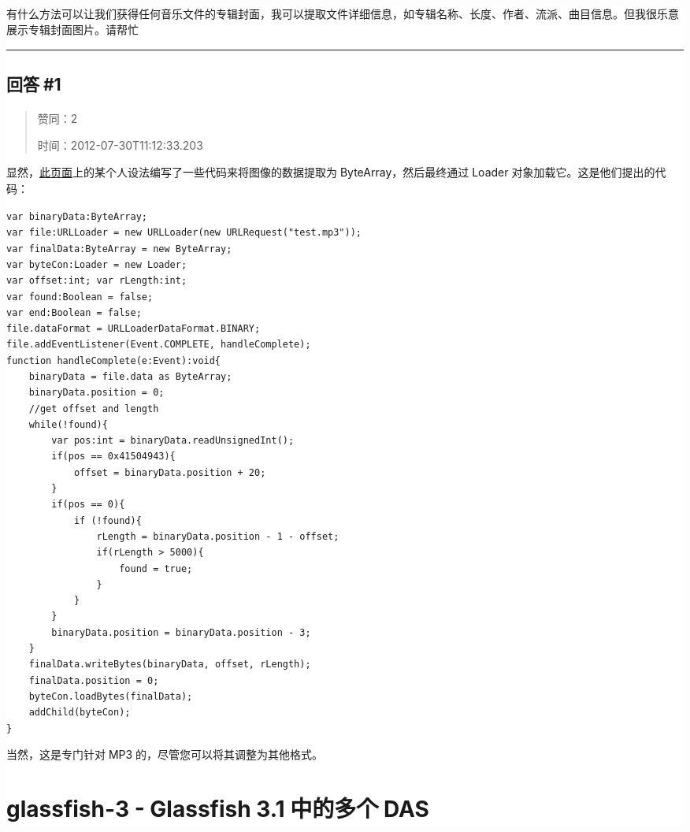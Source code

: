 有什么方法可以让我们获得任何音乐文件的专辑封面，我可以提取文件详细信息，如专辑名称、长度、作者、流派、曲目信息。但我很乐意展示专辑封面图片。请帮忙

* * *

## 回答 #1

> 赞同：2
> 
> 时间：2012-07-30T11:12:33.203

显然，[此页面](http://www.actionscript.org/forums/showthread.php3?t=185677)上的某个人设法编写了一些代码来将图像的数据提取为 ByteArray，然后最终通过 Loader 对象加载它。这是他们提出的代码：

```
var binaryData:ByteArray;
var file:URLLoader = new URLLoader(new URLRequest("test.mp3"));
var finalData:ByteArray = new ByteArray;
var byteCon:Loader = new Loader;
var offset:int; var rLength:int;
var found:Boolean = false;
var end:Boolean = false;
file.dataFormat = URLLoaderDataFormat.BINARY;
file.addEventListener(Event.COMPLETE, handleComplete);
function handleComplete(e:Event):void{
    binaryData = file.data as ByteArray;
    binaryData.position = 0;
    //get offset and length
    while(!found){
        var pos:int = binaryData.readUnsignedInt();
        if(pos == 0x41504943){
            offset = binaryData.position + 20;
        }
        if(pos == 0){
            if (!found){
                rLength = binaryData.position - 1 - offset;
                if(rLength > 5000){
                    found = true;
                }
            }    
        }
        binaryData.position = binaryData.position - 3;
    }
    finalData.writeBytes(binaryData, offset, rLength);
    finalData.position = 0;
    byteCon.loadBytes(finalData);
    addChild(byteCon);
} 
```

当然，这是专门针对 MP3 的，尽管您可以将其调整为其他格式。

# glassfish-3 - Glassfish 3.1 中的多个 DAS
